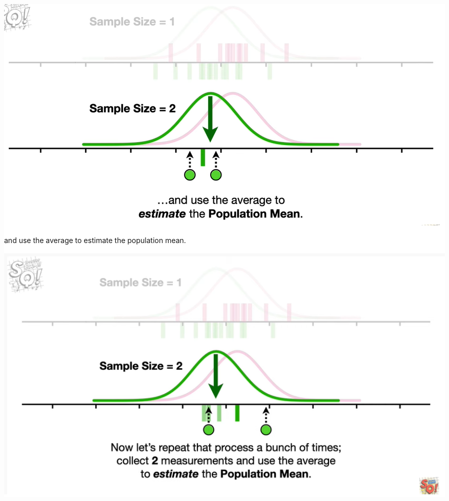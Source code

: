 ![](media/STATQUEST-14-STATISTICS_FUNDAMENTALS-POWER_ANALYSIS/image73.png)

and use the average to estimate the population mean.

![](media/STATQUEST-14-STATISTICS_FUNDAMENTALS-POWER_ANALYSIS/image74.png)
